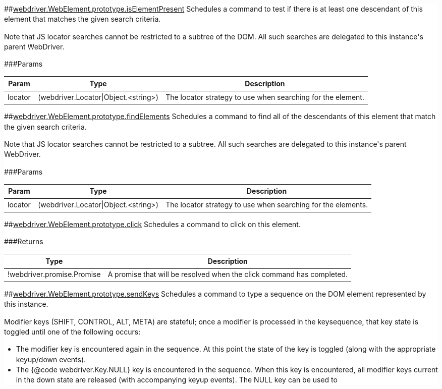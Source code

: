 



##[webdriver.WebElement.prototype.isElementPresent](https://github.com/angular/protractor/blob/master/node_modules/selenium-webdriver/lib/webdriver/webdriver.js#L1638)
Schedules a command to test if there is at least one descendant of this
element that matches the given search criteria.

<p>Note that JS locator searches cannot be restricted to a subtree of the
DOM. All such searches are delegated to this instance's parent WebDriver.




###Params

Param | Type | Description
--- | --- | ---
locator | (webdriver.Locator&#124;Object.&lt;string&gt;) | The locator strategy to use when searching for the element.





##[webdriver.WebElement.prototype.findElements](https://github.com/angular/protractor/blob/master/node_modules/selenium-webdriver/lib/webdriver/webdriver.js#L1663)
Schedules a command to find all of the descendants of this element that match
the given search criteria.
<p/>
Note that JS locator searches cannot be restricted to a subtree. All such
searches are delegated to this instance's parent WebDriver.




###Params

Param | Type | Description
--- | --- | ---
locator | (webdriver.Locator&#124;Object.&lt;string&gt;) | The locator strategy to use when searching for the elements.





##[webdriver.WebElement.prototype.click](https://github.com/angular/protractor/blob/master/node_modules/selenium-webdriver/lib/webdriver/webdriver.js#L1690)
Schedules a command to click on this element.






###Returns

Type | Description
--- | ---
!webdriver.promise.Promise | A promise that will be resolved when the click command has completed.


##[webdriver.WebElement.prototype.sendKeys](https://github.com/angular/protractor/blob/master/node_modules/selenium-webdriver/lib/webdriver/webdriver.js#L1702)
Schedules a command to type a sequence on the DOM element represented by this
instance.
<p/>
Modifier keys (SHIFT, CONTROL, ALT, META) are stateful; once a modifier is
processed in the keysequence, that key state is toggled until one of the
following occurs:
<ul>
<li>The modifier key is encountered again in the sequence. At this point the
state of the key is toggled (along with the appropriate keyup/down events).
</li>
<li>The {@code webdriver.Key.NULL} key is encountered in the sequence. When
this key is encountered, all modifier keys current in the down state are
released (with accompanying keyup events). The NULL key can be used to